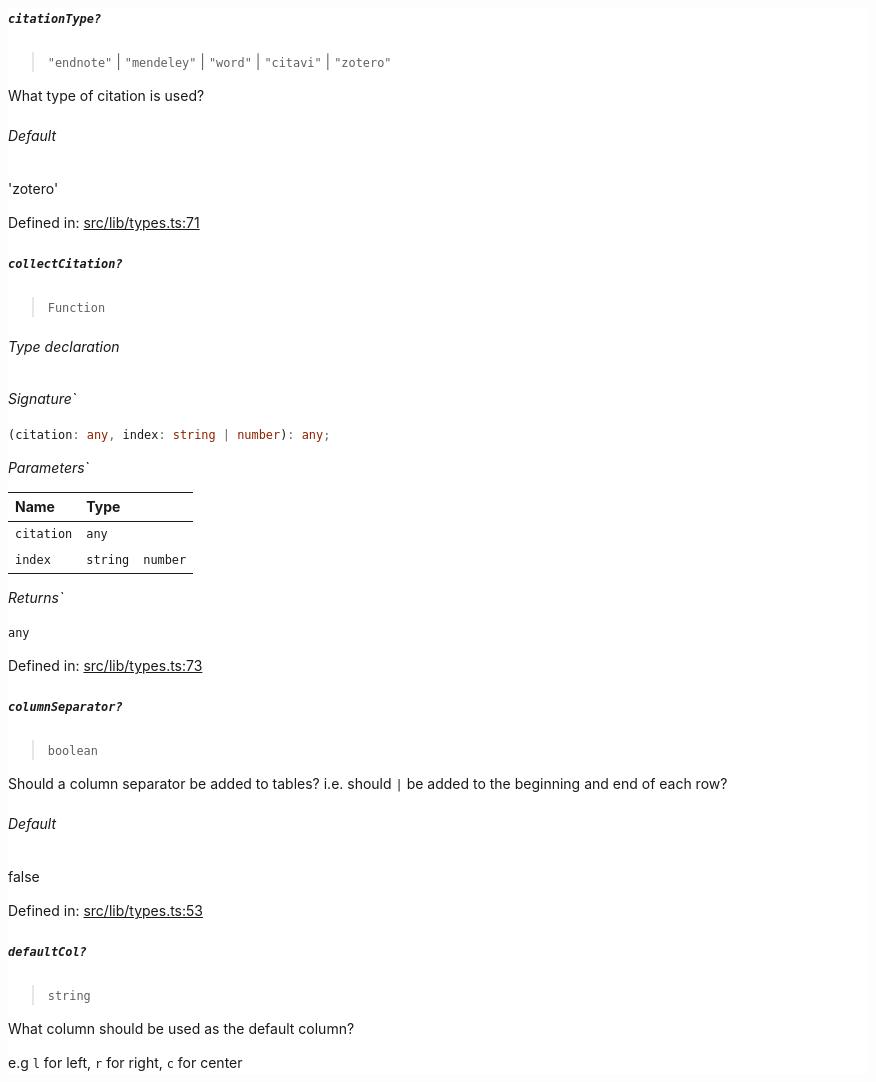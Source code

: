 ##### `citationType?`

> `"endnote"` | `"mendeley"` | `"word"` | `"citavi"` | `"zotero"`

What type of citation is used?

###### Default

'zotero'

Defined in: [src/lib/types.ts:71](https://github.com/TrialAndErrorOrg/parsers/blob/34b3326/libs/ooxast/ooxast-util-to-unified-latex/src/lib/types.ts#L71)

##### `collectCitation?`

> `Function`

###### Type declaration

*Signature\`*

```ts
(citation: any, index: string | number): any;
```

*Parameters\`*

| Name       | Type     |          |
| :--------- | :------- | -------- |
| `citation` | `any`    |          |
| `index`    | `string` | `number` |

*Returns\`*

`any`

Defined in: [src/lib/types.ts:73](https://github.com/TrialAndErrorOrg/parsers/blob/34b3326/libs/ooxast/ooxast-util-to-unified-latex/src/lib/types.ts#L73)

##### `columnSeparator?`

> `boolean`

Should a column separator be added to tables?
i.e. should `|` be added to the beginning and end of each row?

###### Default

false

Defined in: [src/lib/types.ts:53](https://github.com/TrialAndErrorOrg/parsers/blob/34b3326/libs/ooxast/ooxast-util-to-unified-latex/src/lib/types.ts#L53)

##### `defaultCol?`

> `string`

What column should be used as the default column?

e.g `l` for left, `r` for right, `c` for center
